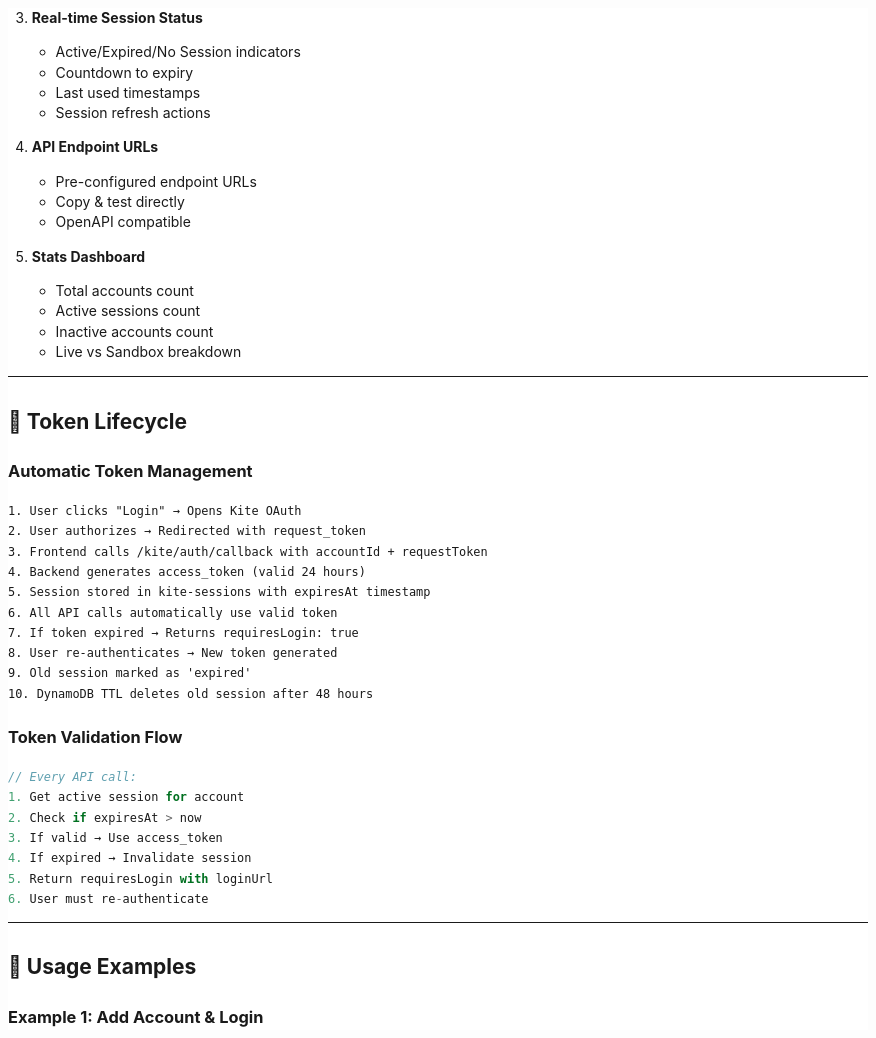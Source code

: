 3. **Real-time Session Status**
   - Active/Expired/No Session indicators
   - Countdown to expiry
   - Last used timestamps
   - Session refresh actions

4. **API Endpoint URLs**
   - Pre-configured endpoint URLs
   - Copy & test directly
   - OpenAPI compatible

5. **Stats Dashboard**
   - Total accounts count
   - Active sessions count
   - Inactive accounts count
   - Live vs Sandbox breakdown

---

## 🔄 Token Lifecycle

### Automatic Token Management

```
1. User clicks "Login" → Opens Kite OAuth
2. User authorizes → Redirected with request_token
3. Frontend calls /kite/auth/callback with accountId + requestToken
4. Backend generates access_token (valid 24 hours)
5. Session stored in kite-sessions with expiresAt timestamp
6. All API calls automatically use valid token
7. If token expired → Returns requiresLogin: true
8. User re-authenticates → New token generated
9. Old session marked as 'expired'
10. DynamoDB TTL deletes old session after 48 hours
```

### Token Validation Flow

```javascript
// Every API call:
1. Get active session for account
2. Check if expiresAt > now
3. If valid → Use access_token
4. If expired → Invalidate session
5. Return requiresLogin with loginUrl
6. User must re-authenticate
```

---

## 📝 Usage Examples

### Example 1: Add Account & Login
